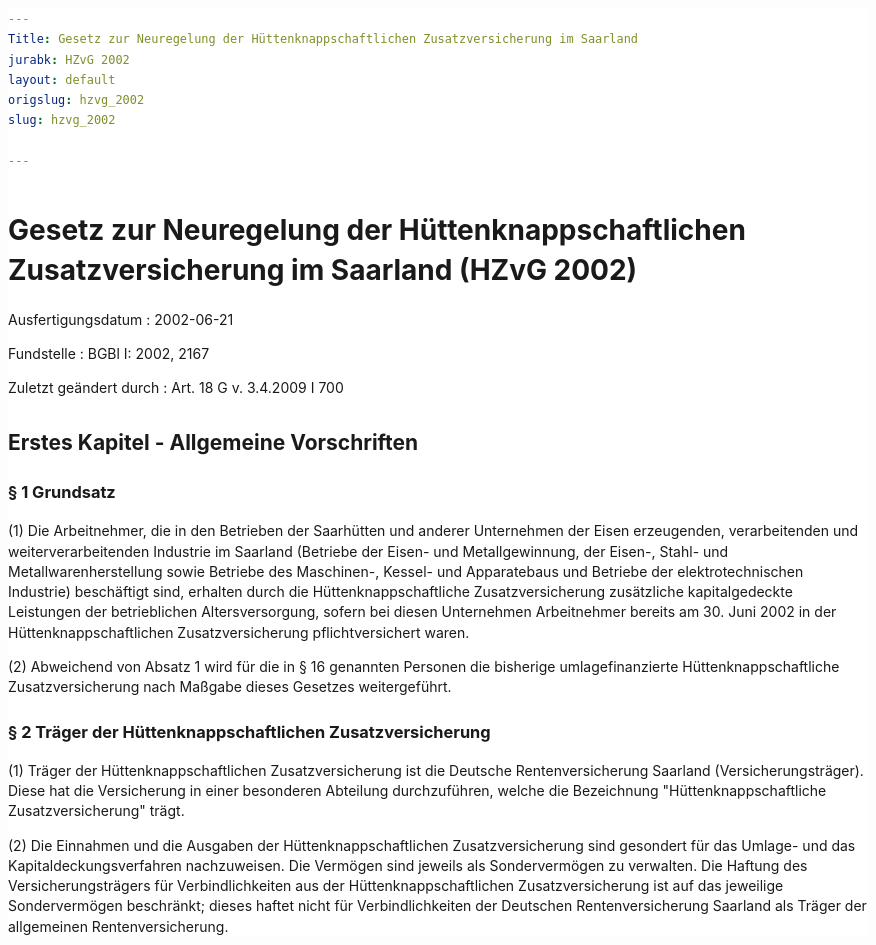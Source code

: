 ```yaml
---
Title: Gesetz zur Neuregelung der Hüttenknappschaftlichen Zusatzversicherung im Saarland
jurabk: HZvG 2002
layout: default
origslug: hzvg_2002
slug: hzvg_2002

---
```


# Gesetz zur Neuregelung der Hüttenknappschaftlichen Zusatzversicherung im Saarland (HZvG 2002)

Ausfertigungsdatum
:   2002-06-21

Fundstelle
:   BGBl I: 2002, 2167

Zuletzt geändert durch
:   Art. 18 G v. 3.4.2009 I 700

## Erstes Kapitel - Allgemeine Vorschriften

### § 1 Grundsatz

(1) Die Arbeitnehmer, die in den Betrieben der Saarhütten und anderer
Unternehmen der Eisen erzeugenden, verarbeitenden und
weiterverarbeitenden Industrie im Saarland (Betriebe der Eisen- und
Metallgewinnung, der Eisen-, Stahl- und Metallwarenherstellung sowie
Betriebe des Maschinen-, Kessel- und Apparatebaus und Betriebe der
elektrotechnischen Industrie) beschäftigt sind, erhalten durch die
Hüttenknappschaftliche Zusatzversicherung zusätzliche kapitalgedeckte
Leistungen der betrieblichen Altersversorgung, sofern bei diesen
Unternehmen Arbeitnehmer bereits am 30. Juni 2002 in der
Hüttenknappschaftlichen Zusatzversicherung pflichtversichert waren.

(2) Abweichend von Absatz 1 wird für die in § 16 genannten Personen
die bisherige umlagefinanzierte Hüttenknappschaftliche
Zusatzversicherung nach Maßgabe dieses Gesetzes weitergeführt.

### § 2 Träger der Hüttenknappschaftlichen Zusatzversicherung

(1) Träger der Hüttenknappschaftlichen Zusatzversicherung ist die
Deutsche Rentenversicherung Saarland (Versicherungsträger). Diese hat
die Versicherung in einer besonderen Abteilung durchzuführen, welche
die Bezeichnung "Hüttenknappschaftliche Zusatzversicherung" trägt.

(2) Die Einnahmen und die Ausgaben der Hüttenknappschaftlichen
Zusatzversicherung sind gesondert für das Umlage- und das
Kapitaldeckungsverfahren nachzuweisen. Die Vermögen sind jeweils als
Sondervermögen zu verwalten. Die Haftung des Versicherungsträgers für
Verbindlichkeiten aus der Hüttenknappschaftlichen Zusatzversicherung
ist auf das jeweilige Sondervermögen beschränkt; dieses haftet nicht
für Verbindlichkeiten der Deutschen Rentenversicherung Saarland als
Träger der allgemeinen Rentenversicherung.
